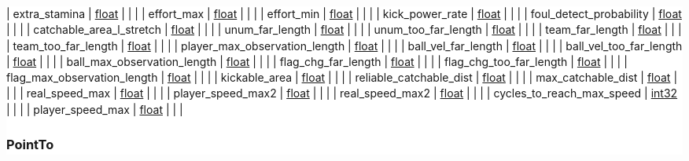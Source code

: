 | extra_stamina | [float](#float) |  |  |
| effort_max | [float](#float) |  |  |
| effort_min | [float](#float) |  |  |
| kick_power_rate | [float](#float) |  |  |
| foul_detect_probability | [float](#float) |  |  |
| catchable_area_l_stretch | [float](#float) |  |  |
| unum_far_length | [float](#float) |  |  |
| unum_too_far_length | [float](#float) |  |  |
| team_far_length | [float](#float) |  |  |
| team_too_far_length | [float](#float) |  |  |
| player_max_observation_length | [float](#float) |  |  |
| ball_vel_far_length | [float](#float) |  |  |
| ball_vel_too_far_length | [float](#float) |  |  |
| ball_max_observation_length | [float](#float) |  |  |
| flag_chg_far_length | [float](#float) |  |  |
| flag_chg_too_far_length | [float](#float) |  |  |
| flag_max_observation_length | [float](#float) |  |  |
| kickable_area | [float](#float) |  |  |
| reliable_catchable_dist | [float](#float) |  |  |
| max_catchable_dist | [float](#float) |  |  |
| real_speed_max | [float](#float) |  |  |
| player_speed_max2 | [float](#float) |  |  |
| real_speed_max2 | [float](#float) |  |  |
| cycles_to_reach_max_speed | [int32](#int32) |  |  |
| player_speed_max | [float](#float) |  |  |






<a name="protos-PointTo"></a>

### PointTo



